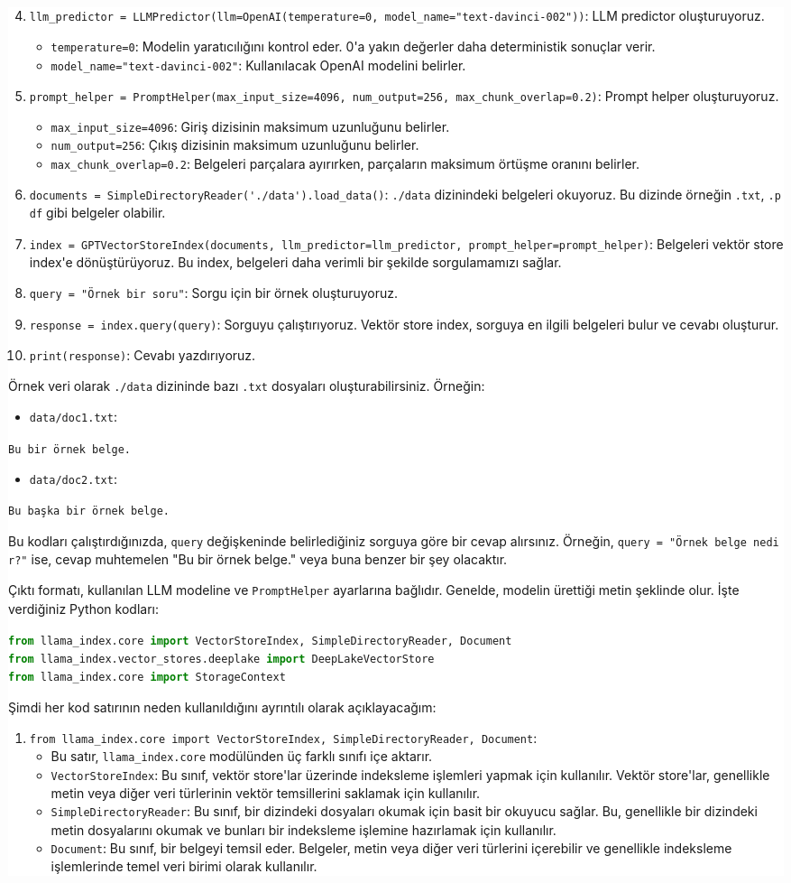 4. `llm_predictor = LLMPredictor(llm=OpenAI(temperature=0, model_name="text-davinci-002"))`: LLM predictor oluşturuyoruz. 
   - `temperature=0`: Modelin yaratıcılığını kontrol eder. 0'a yakın değerler daha deterministik sonuçlar verir.
   - `model_name="text-davinci-002"`: Kullanılacak OpenAI modelini belirler.

5. `prompt_helper = PromptHelper(max_input_size=4096, num_output=256, max_chunk_overlap=0.2)`: Prompt helper oluşturuyoruz.
   - `max_input_size=4096`: Giriş dizisinin maksimum uzunluğunu belirler.
   - `num_output=256`: Çıkış dizisinin maksimum uzunluğunu belirler.
   - `max_chunk_overlap=0.2`: Belgeleri parçalara ayırırken, parçaların maksimum örtüşme oranını belirler.

6. `documents = SimpleDirectoryReader('./data').load_data()`: `./data` dizinindeki belgeleri okuyoruz. Bu dizinde örneğin `.txt`, `.pdf` gibi belgeler olabilir.

7. `index = GPTVectorStoreIndex(documents, llm_predictor=llm_predictor, prompt_helper=prompt_helper)`: Belgeleri vektör store index'e dönüştürüyoruz. Bu index, belgeleri daha verimli bir şekilde sorgulamamızı sağlar.

8. `query = "Örnek bir soru"`: Sorgu için bir örnek oluşturuyoruz.

9. `response = index.query(query)`: Sorguyu çalıştırıyoruz. Vektör store index, sorguya en ilgili belgeleri bulur ve cevabı oluşturur.

10. `print(response)`: Cevabı yazdırıyoruz.

Örnek veri olarak `./data` dizininde bazı `.txt` dosyaları oluşturabilirsiniz. Örneğin:

- `data/doc1.txt`:
```text
Bu bir örnek belge.
```

- `data/doc2.txt`:
```text
Bu başka bir örnek belge.
```

Bu kodları çalıştırdığınızda, `query` değişkeninde belirlediğiniz sorguya göre bir cevap alırsınız. Örneğin, `query = "Örnek belge nedir?"` ise, cevap muhtemelen "Bu bir örnek belge." veya buna benzer bir şey olacaktır.

Çıktı formatı, kullanılan LLM modeline ve `PromptHelper` ayarlarına bağlıdır. Genelde, modelin ürettiği metin şeklinde olur. İşte verdiğiniz Python kodları:

```python
from llama_index.core import VectorStoreIndex, SimpleDirectoryReader, Document
from llama_index.vector_stores.deeplake import DeepLakeVectorStore
from llama_index.core import StorageContext
```

Şimdi her kod satırının neden kullanıldığını ayrıntılı olarak açıklayacağım:

1. `from llama_index.core import VectorStoreIndex, SimpleDirectoryReader, Document`:
   - Bu satır, `llama_index.core` modülünden üç farklı sınıfı içe aktarır. 
   - `VectorStoreIndex`: Bu sınıf, vektör store'lar üzerinde indeksleme işlemleri yapmak için kullanılır. Vektör store'lar, genellikle metin veya diğer veri türlerinin vektör temsillerini saklamak için kullanılır.
   - `SimpleDirectoryReader`: Bu sınıf, bir dizindeki dosyaları okumak için basit bir okuyucu sağlar. Bu, genellikle bir dizindeki metin dosyalarını okumak ve bunları bir indeksleme işlemine hazırlamak için kullanılır.
   - `Document`: Bu sınıf, bir belgeyi temsil eder. Belgeler, metin veya diğer veri türlerini içerebilir ve genellikle indeksleme işlemlerinde temel veri birimi olarak kullanılır.
